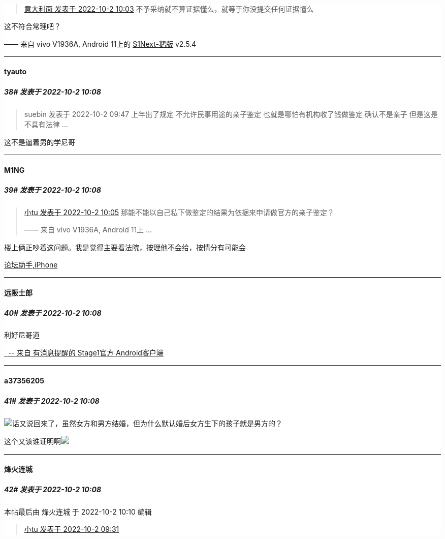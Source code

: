 <blockquote><a href="httphttps://bbs.saraba1st.com/2b/forum.php?mod=redirect&amp;goto=findpost&amp;pid=57727671&amp;ptid=2097687" target="_blank">意大利面 发表于 2022-10-2 10:03</a>
不予采纳就不算证据懂么，就等于你没提交任何证据懂么</blockquote>
这不符合常理吧？

—— 来自 vivo V1936A, Android 11上的 [S1Next-鹅版](https://github.com/ykrank/S1-Next/releases) v2.5.4

*****

####  tyauto  
##### 38#       发表于 2022-10-2 10:08

<blockquote>suebin 发表于 2022-10-2 09:47
上年出了规定 不允许民事用途的亲子鉴定 也就是哪怕有机构收了钱做鉴定 确认不是亲子 但是这是不具有法律 ...</blockquote>
这不是逼着男的学尼哥

*****

####  M1NG  
##### 39#       发表于 2022-10-2 10:08

<blockquote><a href="httphttps://bbs.saraba1st.com/2b/forum.php?mod=redirect&amp;goto=findpost&amp;pid=57727686&amp;ptid=2097687" target="_blank">小tu 发表于 2022-10-2 10:05</a>
那能不能以自己私下做鉴定的结果为依据来申请做官方的亲子鉴定？

—— 来自 vivo V1936A, Android 11上 ...</blockquote>
楼上俩正吵着这问题。我是觉得主要看法院，按理他不会给，按情分有可能会

[论坛助手,iPhone](https://bbs.saraba1st.com/2b/forum.php?mod=viewthread&amp;tid=2029836)

*****

####  远阪士郎  
##### 40#       发表于 2022-10-2 10:08

利好尼哥道

[  -- 来自 有消息提醒的 Stage1官方 Android客户端](https://www.coolapk.com/apk/140634)

*****

####  a37356205  
##### 41#       发表于 2022-10-2 10:08

<img src="https://static.saraba1st.com/image/smiley/face2017/245.png" referrerpolicy="no-referrer">话又说回来了，虽然女方和男方结婚，但为什么默认婚后女方生下的孩子就是男方的？

这个又该谁证明啊<img src="https://static.saraba1st.com/image/smiley/face2017/067.png" referrerpolicy="no-referrer">

*****

####  烽火连城  
##### 42#       发表于 2022-10-2 10:08

 本帖最后由 烽火连城 于 2022-10-2 10:10 编辑 
<blockquote><a href="httphttps://bbs.saraba1st.com/2b/forum.php?mod=redirect&amp;goto=findpost&amp;pid=57727376&amp;ptid=2097687" target="_blank">小tu 发表于 2022-10-2 09:31</a>
